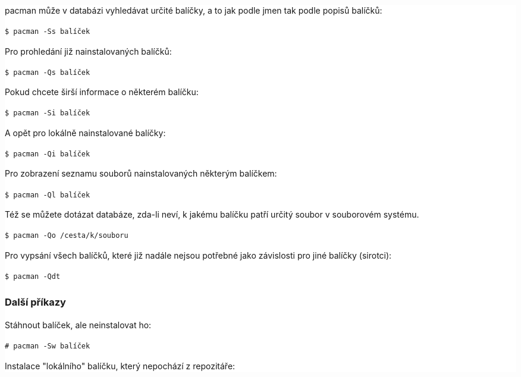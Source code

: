 pacman může v databázi vyhledávat určité balíčky, a to jak podle jmen tak podle popisů balíčků:

```
$ pacman -Ss balíček

```

Pro prohledání již nainstalovaných balíčků:

```
$ pacman -Qs balíček

```

Pokud chcete širší informace o některém balíčku:

```
$ pacman -Si balíček

```

A opět pro lokálně nainstalované balíčky:

```
$ pacman -Qi balíček

```

Pro zobrazení seznamu souborů nainstalovaných některým balíčkem:

```
$ pacman -Ql balíček

```

Též se můžete dotázat databáze, zda-li neví, k jakému balíčku patří určitý soubor v souborovém systému.

```
$ pacman -Qo /cesta/k/souboru

```

Pro vypsání všech balíčků, které již nadále nejsou potřebné jako závislosti pro jiné balíčky (sirotci):

```
$ pacman -Qdt

```

### Další příkazy

Stáhnout balíček, ale neinstalovat ho:

```
# pacman -Sw balíček

```

Instalace "lokálního" balíčku, který nepochází z repozitáře:
